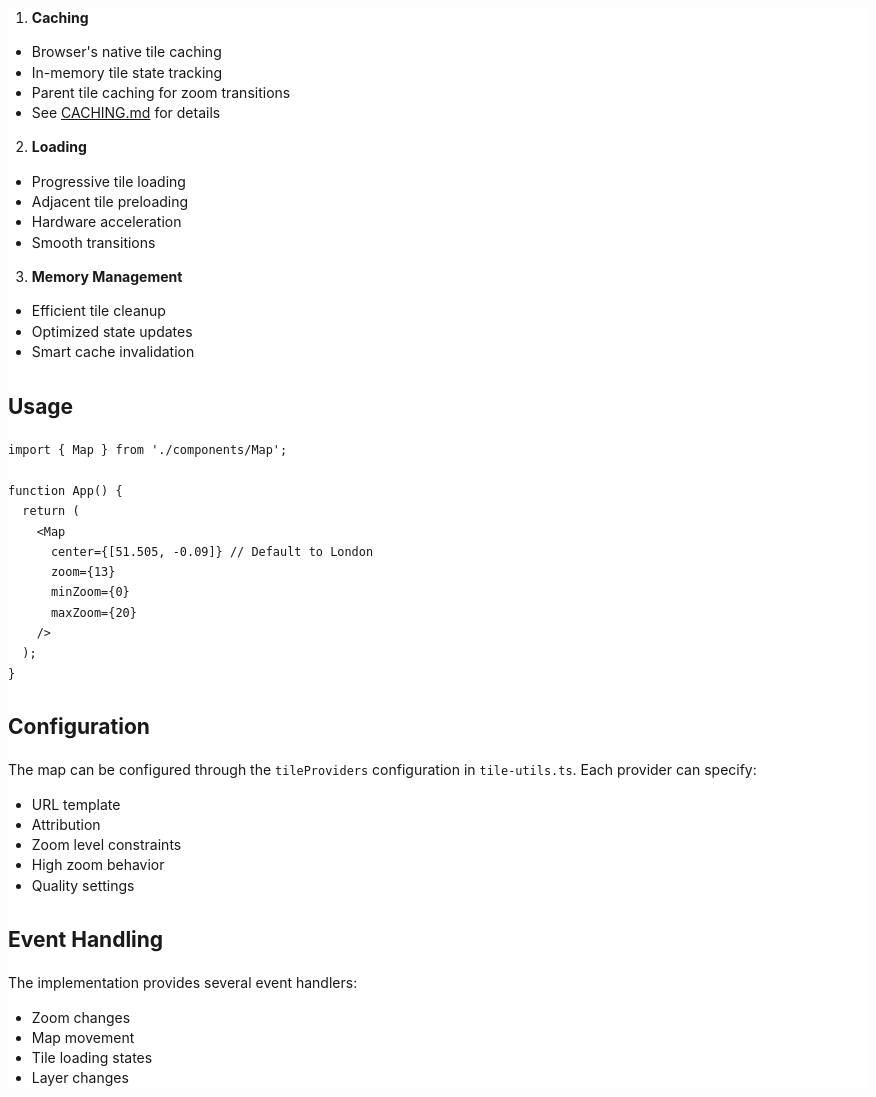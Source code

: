 1. **Caching**
- Browser's native tile caching
- In-memory tile state tracking
- Parent tile caching for zoom transitions
- See [CACHING.md](../../docs/CACHING.md) for details

2. **Loading**
- Progressive tile loading
- Adjacent tile preloading
- Hardware acceleration
- Smooth transitions

3. **Memory Management**
- Efficient tile cleanup
- Optimized state updates
- Smart cache invalidation

## Usage

```tsx
import { Map } from './components/Map';

function App() {
  return (
    <Map
      center={[51.505, -0.09]} // Default to London
      zoom={13}
      minZoom={0}
      maxZoom={20}
    />
  );
}
```

## Configuration

The map can be configured through the `tileProviders` configuration in `tile-utils.ts`. Each provider can specify:
- URL template
- Attribution
- Zoom level constraints
- High zoom behavior
- Quality settings

## Event Handling

The implementation provides several event handlers:
- Zoom changes
- Map movement
- Tile loading states
- Layer changes
